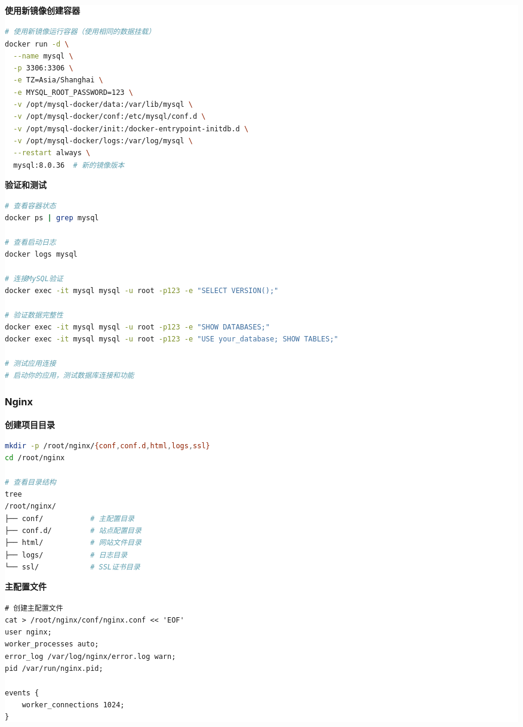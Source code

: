 **使用新镜像创建容器**
```bash
# 使用新镜像运行容器（使用相同的数据挂载）
docker run -d \
  --name mysql \
  -p 3306:3306 \
  -e TZ=Asia/Shanghai \
  -e MYSQL_ROOT_PASSWORD=123 \
  -v /opt/mysql-docker/data:/var/lib/mysql \
  -v /opt/mysql-docker/conf:/etc/mysql/conf.d \
  -v /opt/mysql-docker/init:/docker-entrypoint-initdb.d \
  -v /opt/mysql-docker/logs:/var/log/mysql \
  --restart always \
  mysql:8.0.36  # 新的镜像版本
```

**验证和测试**
```bash
# 查看容器状态
docker ps | grep mysql

# 查看启动日志
docker logs mysql

# 连接MySQL验证
docker exec -it mysql mysql -u root -p123 -e "SELECT VERSION();"

# 验证数据完整性
docker exec -it mysql mysql -u root -p123 -e "SHOW DATABASES;"
docker exec -it mysql mysql -u root -p123 -e "USE your_database; SHOW TABLES;"

# 测试应用连接
# 启动你的应用，测试数据库连接和功能
```


### Nginx

**创建项目目录**
```bash
mkdir -p /root/nginx/{conf,conf.d,html,logs,ssl}
cd /root/nginx

# 查看目录结构
tree
/root/nginx/
├── conf/           # 主配置目录
├── conf.d/         # 站点配置目录
├── html/           # 网站文件目录
├── logs/           # 日志目录
└── ssl/            # SSL证书目录
```

**主配置文件**
```
# 创建主配置文件
cat > /root/nginx/conf/nginx.conf << 'EOF'
user nginx;
worker_processes auto;
error_log /var/log/nginx/error.log warn;
pid /var/run/nginx.pid;

events {
    worker_connections 1024;
}

```